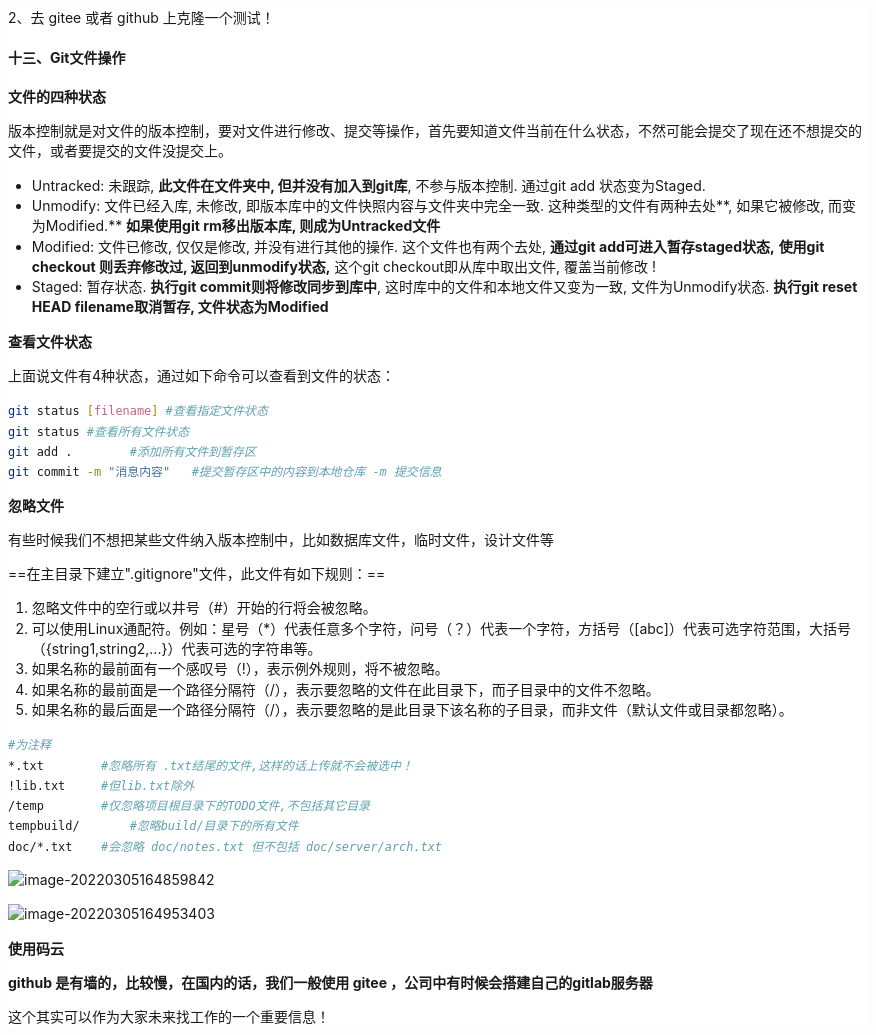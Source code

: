 2、去 gitee 或者 github 上克隆一个测试！

#### 十三、Git文件操作

**文件的四种状态**

版本控制就是对文件的版本控制，要对文件进行修改、提交等操作，首先要知道文件当前在什么状态，不然可能会提交了现在还不想提交的文件，或者要提交的文件没提交上。

- Untracked: 未跟踪, **此文件在文件夹中, 但并没有加入到git库**, 不参与版本控制. 通过git add 状态变为Staged.
- Unmodify: 文件已经入库, 未修改, 即版本库中的文件快照内容与文件夹中完全一致. 这种类型的文件有两种去处**, 如果它被修改, 而变为Modified.** **如果使用git rm移出版本库, 则成为Untracked文件**
- Modified: 文件已修改, 仅仅是修改, 并没有进行其他的操作. 这个文件也有两个去处, **通过git add可进入暂存staged状态,** **使用git checkout 则丢弃修改过, 返回到unmodify状态,** 这个git checkout即从库中取出文件, 覆盖当前修改 !
- Staged: 暂存状态. **执行git commit则将修改同步到库中**, 这时库中的文件和本地文件又变为一致, 文件为Unmodify状态. **执行git reset HEAD filename取消暂存, 文件状态为Modified**

**查看文件状态**

上面说文件有4种状态，通过如下命令可以查看到文件的状态：

```bash
git status [filename] #查看指定文件状态
git status #查看所有文件状态
git add .        #添加所有文件到暂存区
git commit -m "消息内容"   #提交暂存区中的内容到本地仓库 -m 提交信息
```

**忽略文件**

有些时候我们不想把某些文件纳入版本控制中，比如数据库文件，临时文件，设计文件等

==在主目录下建立".gitignore"文件，此文件有如下规则：==

1. 忽略文件中的空行或以井号（#）开始的行将会被忽略。
2. 可以使用Linux通配符。例如：星号（*）代表任意多个字符，问号（？）代表一个字符，方括号（[abc]）代表可选字符范围，大括号（{string1,string2,...}）代表可选的字符串等。
3. 如果名称的最前面有一个感叹号（!），表示例外规则，将不被忽略。
4. 如果名称的最前面是一个路径分隔符（/），表示要忽略的文件在此目录下，而子目录中的文件不忽略。
5. 如果名称的最后面是一个路径分隔符（/），表示要忽略的是此目录下该名称的子目录，而非文件（默认文件或目录都忽略）。

```bash
#为注释
*.txt        #忽略所有 .txt结尾的文件,这样的话上传就不会被选中！
!lib.txt     #但lib.txt除外
/temp        #仅忽略项目根目录下的TODO文件,不包括其它目录
tempbuild/       #忽略build/目录下的所有文件
doc/*.txt    #会忽略 doc/notes.txt 但不包括 doc/server/arch.txt
```

![image-20220305164859842](C:\Users\Maid\AppData\Roaming\Typora\typora-user-images\image-20220305164859842.png)

![image-20220305164953403](C:\Users\Maid\AppData\Roaming\Typora\typora-user-images\image-20220305164953403.png)

**使用码云**

**github 是有墙的，比较慢，在国内的话，我们一般使用 gitee ，公司中有时候会搭建自己的gitlab服务器**

这个其实可以作为大家未来找工作的一个重要信息！
